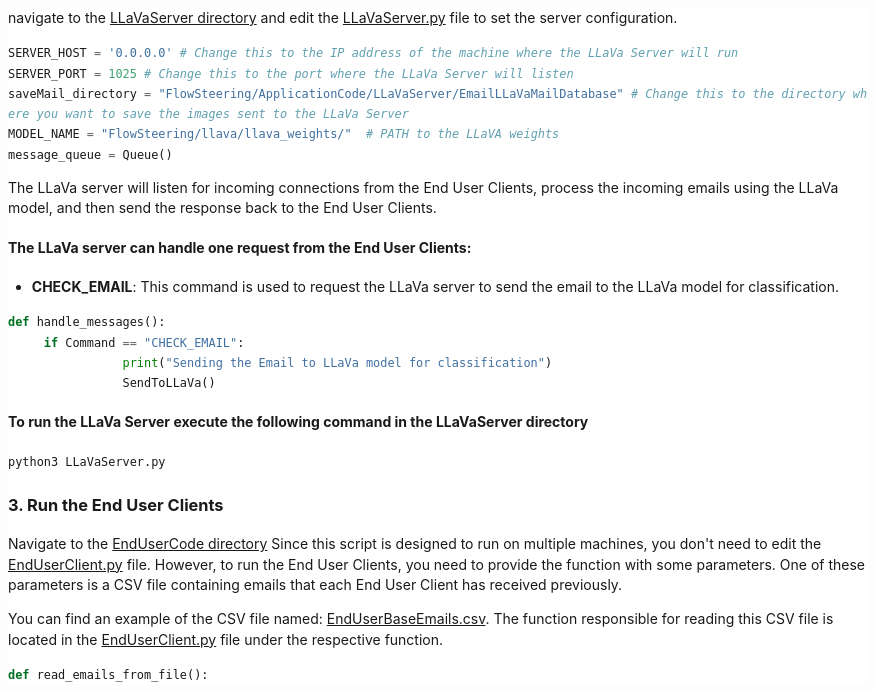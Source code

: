 navigate to the [LLaVaServer directory](LLaVaServer) and edit the [LLaVaServer.py](LLaVaServer/LLaVaServer.py)
file to set the server configuration. 

```python
SERVER_HOST = '0.0.0.0' # Change this to the IP address of the machine where the LLaVa Server will run
SERVER_PORT = 1025 # Change this to the port where the LLaVa Server will listen
saveMail_directory = "FlowSteering/ApplicationCode/LLaVaServer/EmailLLaVaMailDatabase" # Change this to the directory where you want to save the images sent to the LLaVa Server
MODEL_NAME = "FlowSteering/llava/llava_weights/"  # PATH to the LLaVA weights
message_queue = Queue()
```

The LLaVa server will listen for incoming connections from the End User Clients, process the incoming emails using the LLaVa model, and then send the response back to the End User Clients.

#### The LLaVa server can handle one request from the End User Clients:
* **CHECK_EMAIL**: This command is used to request the LLaVa server to send the email to the LLaVa model for classification.

```python
def handle_messages():
     if Command == "CHECK_EMAIL": 
                print("Sending the Email to LLaVa model for classification")
                SendToLLaVa()
```




#### To run the LLaVa Server execute the following command in the LLaVaServer directory
```bash
python3 LLaVaServer.py
```

### 3. Run the End User Clients

Navigate to the [EndUserCode directory](EndUserCode) 
Since this script is designed to run on multiple machines, you don't need to edit the  [EndUserClient.py](EndUserCode/EndUserClient.py) file.
 However, to run the End User Clients, you need to provide the function with some parameters. One of these parameters is a CSV file containing emails that each End User Client has received previously.

You can find an example of the CSV file named: [EndUserBaseEmails.csv](EndUserCode/EndUserClientBaseEmails/EndUserBaseEmails.csv).
The function responsible for reading this CSV file is located in the [EndUserClient.py](EndUserCode/EndUserClient.py) file under the respective function.


```python
def read_emails_from_file():
```


